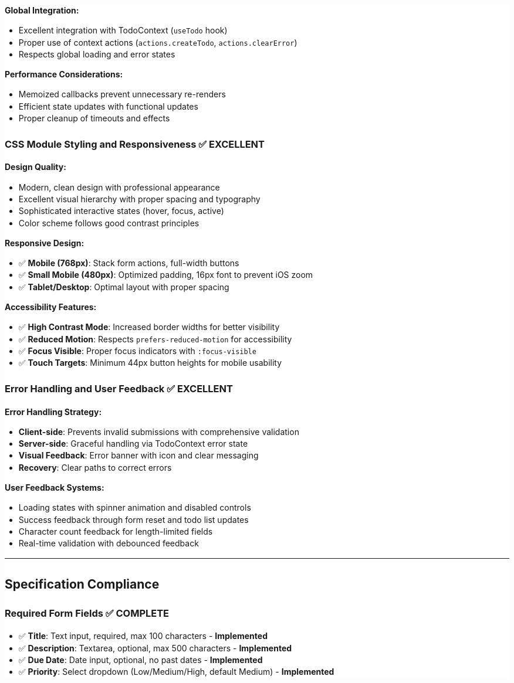 **Global Integration:**
- Excellent integration with TodoContext (`useTodo` hook)
- Proper use of context actions (`actions.createTodo`, `actions.clearError`)
- Respects global loading and error states

**Performance Considerations:**
- Memoized callbacks prevent unnecessary re-renders
- Efficient state updates with functional updates
- Proper cleanup of timeouts and effects

### CSS Module Styling and Responsiveness ✅ EXCELLENT

**Design Quality:**
- Modern, clean design with professional appearance
- Excellent visual hierarchy with proper spacing and typography
- Sophisticated interactive states (hover, focus, active)
- Color scheme follows good contrast principles

**Responsive Design:**
- ✅ **Mobile (768px)**: Stack form actions, full-width buttons
- ✅ **Small Mobile (480px)**: Optimized padding, 16px font to prevent iOS zoom
- ✅ **Tablet/Desktop**: Optimal layout with proper spacing

**Accessibility Features:**
- ✅ **High Contrast Mode**: Increased border widths for better visibility
- ✅ **Reduced Motion**: Respects `prefers-reduced-motion` for accessibility
- ✅ **Focus Visible**: Proper focus indicators with `:focus-visible`
- ✅ **Touch Targets**: Minimum 44px button heights for mobile usability

### Error Handling and User Feedback ✅ EXCELLENT

**Error Handling Strategy:**
- **Client-side**: Prevents invalid submissions with comprehensive validation
- **Server-side**: Graceful handling via TodoContext error state
- **Visual Feedback**: Error banner with icon and clear messaging
- **Recovery**: Clear paths to correct errors

**User Feedback Systems:**
- Loading states with spinner animation and disabled controls
- Success feedback through form reset and todo list updates
- Character count feedback for length-limited fields
- Real-time validation with debounced feedback

---

## Specification Compliance

### Required Form Fields ✅ COMPLETE
- ✅ **Title**: Text input, required, max 100 characters - **Implemented**
- ✅ **Description**: Textarea, optional, max 500 characters - **Implemented**
- ✅ **Due Date**: Date input, optional, no past dates - **Implemented**
- ✅ **Priority**: Select dropdown (Low/Medium/High, default Medium) - **Implemented**
